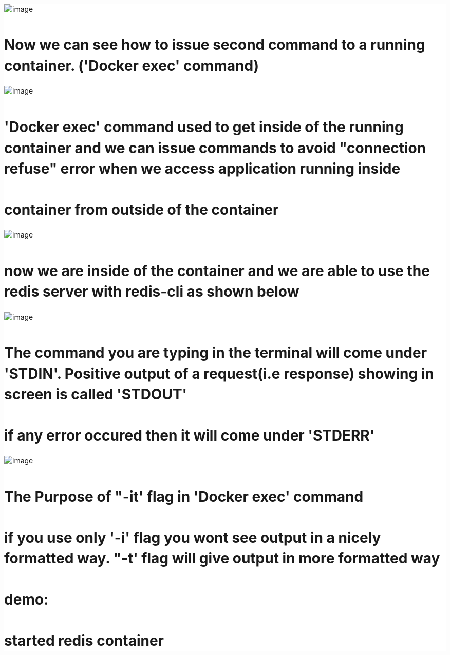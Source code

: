 
![image](https://user-images.githubusercontent.com/80065996/153253414-8fa116b8-9164-44f7-8073-7dec75c9eef8.png)


# Now we can see how to issue second command to a running container. ('Docker exec' command)



![image](https://user-images.githubusercontent.com/80065996/153254000-d14723bf-2f98-49f8-a08c-d4cffb525f2e.png)


# 'Docker exec' command used to get inside of the running container and we can issue commands to avoid "connection refuse" error when we access application running inside
# container from outside of the container


![image](https://user-images.githubusercontent.com/80065996/153254889-6cc207d3-851d-41e0-8f8f-03743db382ca.png)


# now we are inside of the container and we are able to use the redis server with redis-cli as shown below


![image](https://user-images.githubusercontent.com/80065996/153255020-9201cf0a-4c12-4fdd-b770-5dddfb8c430b.png)


# The command you are typing in the terminal will come under 'STDIN'. Positive output of a request(i.e response) showing in screen is called 'STDOUT'
# if any error occured then it will come under 'STDERR' 


![image](https://user-images.githubusercontent.com/80065996/153428484-2b5d94dd-33b7-41e5-bf80-354db569987c.png)


# The Purpose of "-it' flag in 'Docker exec' command
# if you use only '-i' flag you wont see output in a nicely formatted way. "-t' flag will give output in more formatted way
# demo:
# started redis container
